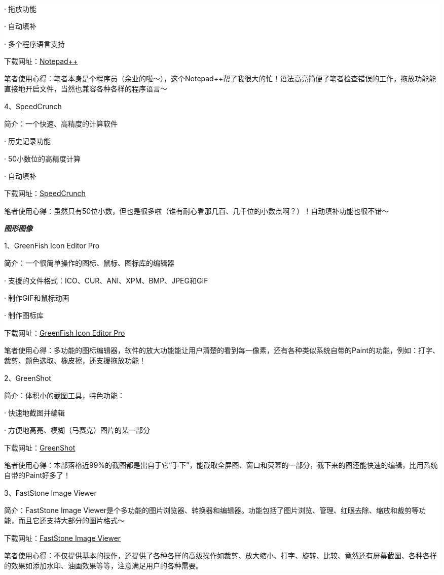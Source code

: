 ·       拖放功能

·       自动填补

·       多个程序语言支持

下载网址：[Notepad++](http://notepad-plus-plus.org/download/)

笔者使用心得：笔者本身是个程序员（余业的啦～），这个Notepad++帮了我很大的忙！语法高亮简便了笔者检查错误的工作，拖放功能能直接地开启文件，当然也兼容各种各样的程序语言～

4、SpeedCrunch

简介：一个快速、高精度的计算软件

·       历史记录功能

·       50小数位的高精度计算

·       自动填补

下载网址：[SpeedCrunch](http://speedcrunch.org/en_US/download.html)

笔者使用心得：虽然只有50位小数，但也是很多啦（谁有耐心看那几百、几千位的小数点啊？）！自动填补功能也很不错～

  


**_图形图像_**

1、GreenFish Icon Editor Pro

简介：一个很简单操作的图标、鼠标、图标库的编辑器

·       支援的文件格式：ICO、CUR、ANI、XPM、BMP、JPEG和GIF

·       制作GIF和鼠标动画

·       制作图标库

下载网址：[GreenFish Icon Editor Pro](http://greenfish-icon-editor-pro.en.softonic.com/)

笔者使用心得：多功能的图标编辑器，软件的放大功能能让用户清楚的看到每一像素，还有各种类似系统自带的Paint的功能，例如：打字、裁剪、颜色选取、橡皮擦，还支援拖放功能！

  


2、GreenShot

简介：体积小的截图工具，特色功能：

·       快速地截图并编辑

·       方便地高亮、模糊（马赛克）图片的某一部分

下载网址：[GreenShot](http://getgreenshot.org/downloads/)

笔者使用心得：本部落格近99%的截图都是出自于它“手下”，能截取全屏图、窗口和荧幕的一部分，截下来的图还能快速的编辑，比用系统自带的Paint好多了！

  


3、FastStone Image Viewer

简介：FastStone Image Viewer是个多功能的图片浏览器、转换器和编辑器。功能包括了图片浏览、管理、红眼去除、缩放和裁剪等功能，而且它还支持大部分的图片格式～

下载网址：[FastStone Image Viewer](http://www.faststone.org/FSViewerDownload.htm)

笔者使用心得：不仅提供基本的操作，还提供了各种各样的高级操作如裁剪、放大缩小、打字、旋转、比较、竟然还有屏幕截图、各种各样的效果如添加水印、油画效果等等，注意满足用户的各种需要。
